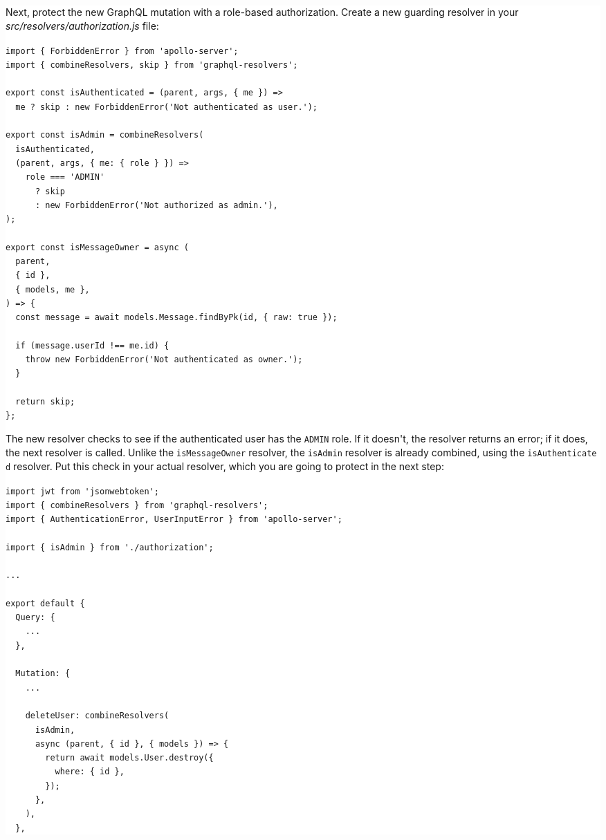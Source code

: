 Next, protect the new GraphQL mutation with a role-based authorization. Create a new guarding resolver in your *src/resolvers/authorization.js* file:

```javascript{2,7,8,9,10,11,12,13}
import { ForbiddenError } from 'apollo-server';
import { combineResolvers, skip } from 'graphql-resolvers';

export const isAuthenticated = (parent, args, { me }) =>
  me ? skip : new ForbiddenError('Not authenticated as user.');

export const isAdmin = combineResolvers(
  isAuthenticated,
  (parent, args, { me: { role } }) =>
    role === 'ADMIN'
      ? skip
      : new ForbiddenError('Not authorized as admin.'),
);

export const isMessageOwner = async (
  parent,
  { id },
  { models, me },
) => {
  const message = await models.Message.findByPk(id, { raw: true });

  if (message.userId !== me.id) {
    throw new ForbiddenError('Not authenticated as owner.');
  }

  return skip;
};
```

The new resolver checks to see if the authenticated user has the `ADMIN` role. If it doesn't, the resolver returns an error; if it does, the next resolver is called. Unlike the `isMessageOwner` resolver, the `isAdmin` resolver is already combined, using the `isAuthenticated` resolver. Put this check in your actual resolver, which you are going to protect in the next step:

```javascript{2,5,17,18,19,20,21,22,23,24}
import jwt from 'jsonwebtoken';
import { combineResolvers } from 'graphql-resolvers';
import { AuthenticationError, UserInputError } from 'apollo-server';

import { isAdmin } from './authorization';

...

export default {
  Query: {
    ...
  },

  Mutation: {
    ...

    deleteUser: combineResolvers(
      isAdmin,
      async (parent, { id }, { models }) => {
        return await models.User.destroy({
          where: { id },
        });
      },
    ),
  },

```